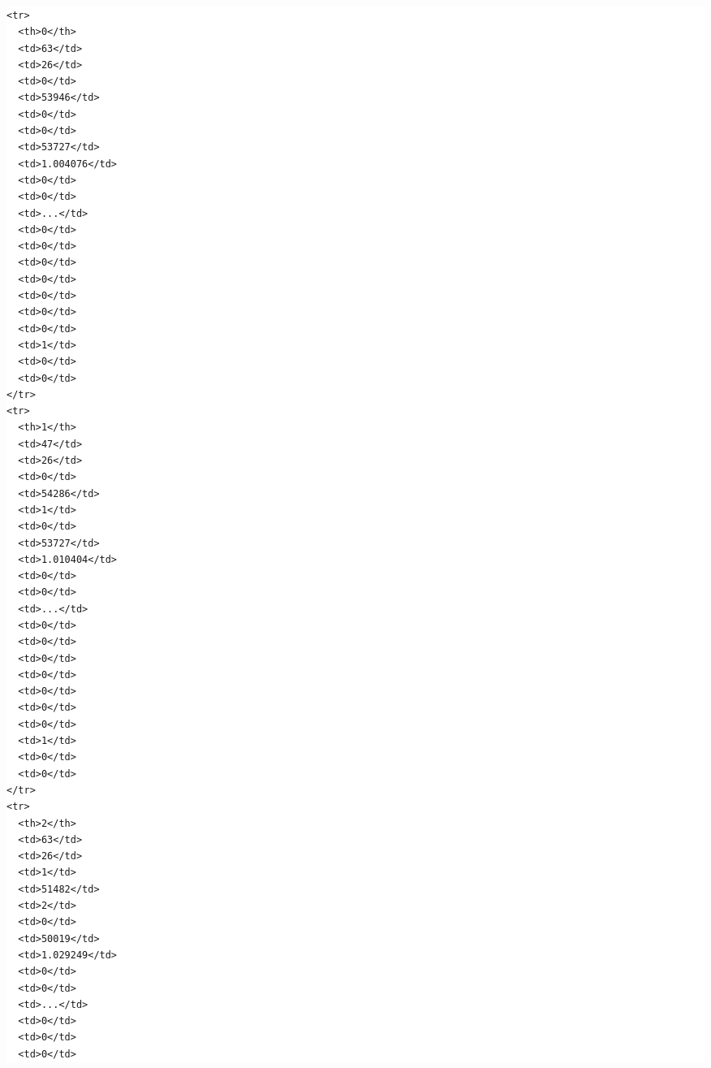     <tr>
      <th>0</th>
      <td>63</td>
      <td>26</td>
      <td>0</td>
      <td>53946</td>
      <td>0</td>
      <td>0</td>
      <td>53727</td>
      <td>1.004076</td>
      <td>0</td>
      <td>0</td>
      <td>...</td>
      <td>0</td>
      <td>0</td>
      <td>0</td>
      <td>0</td>
      <td>0</td>
      <td>0</td>
      <td>0</td>
      <td>1</td>
      <td>0</td>
      <td>0</td>
    </tr>
    <tr>
      <th>1</th>
      <td>47</td>
      <td>26</td>
      <td>0</td>
      <td>54286</td>
      <td>1</td>
      <td>0</td>
      <td>53727</td>
      <td>1.010404</td>
      <td>0</td>
      <td>0</td>
      <td>...</td>
      <td>0</td>
      <td>0</td>
      <td>0</td>
      <td>0</td>
      <td>0</td>
      <td>0</td>
      <td>0</td>
      <td>1</td>
      <td>0</td>
      <td>0</td>
    </tr>
    <tr>
      <th>2</th>
      <td>63</td>
      <td>26</td>
      <td>1</td>
      <td>51482</td>
      <td>2</td>
      <td>0</td>
      <td>50019</td>
      <td>1.029249</td>
      <td>0</td>
      <td>0</td>
      <td>...</td>
      <td>0</td>
      <td>0</td>
      <td>0</td>